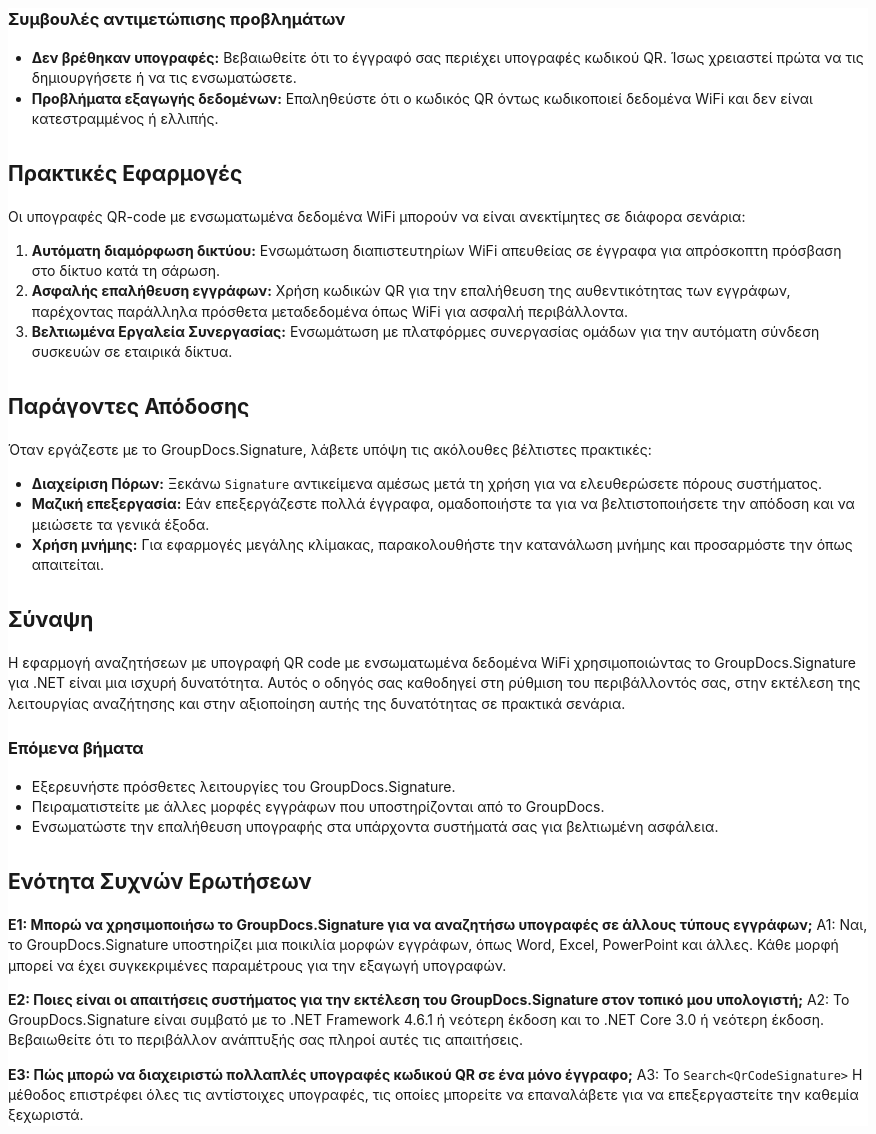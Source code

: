 ### Συμβουλές αντιμετώπισης προβλημάτων
- **Δεν βρέθηκαν υπογραφές:** Βεβαιωθείτε ότι το έγγραφό σας περιέχει υπογραφές κωδικού QR. Ίσως χρειαστεί πρώτα να τις δημιουργήσετε ή να τις ενσωματώσετε.
- **Προβλήματα εξαγωγής δεδομένων:** Επαληθεύστε ότι ο κωδικός QR όντως κωδικοποιεί δεδομένα WiFi και δεν είναι κατεστραμμένος ή ελλιπής.

## Πρακτικές Εφαρμογές
Οι υπογραφές QR-code με ενσωματωμένα δεδομένα WiFi μπορούν να είναι ανεκτίμητες σε διάφορα σενάρια:
1. **Αυτόματη διαμόρφωση δικτύου:** Ενσωμάτωση διαπιστευτηρίων WiFi απευθείας σε έγγραφα για απρόσκοπτη πρόσβαση στο δίκτυο κατά τη σάρωση.
2. **Ασφαλής επαλήθευση εγγράφων:** Χρήση κωδικών QR για την επαλήθευση της αυθεντικότητας των εγγράφων, παρέχοντας παράλληλα πρόσθετα μεταδεδομένα όπως WiFi για ασφαλή περιβάλλοντα.
3. **Βελτιωμένα Εργαλεία Συνεργασίας:** Ενσωμάτωση με πλατφόρμες συνεργασίας ομάδων για την αυτόματη σύνδεση συσκευών σε εταιρικά δίκτυα.

## Παράγοντες Απόδοσης
Όταν εργάζεστε με το GroupDocs.Signature, λάβετε υπόψη τις ακόλουθες βέλτιστες πρακτικές:
- **Διαχείριση Πόρων:** Ξεκάνω `Signature` αντικείμενα αμέσως μετά τη χρήση για να ελευθερώσετε πόρους συστήματος.
- **Μαζική επεξεργασία:** Εάν επεξεργάζεστε πολλά έγγραφα, ομαδοποιήστε τα για να βελτιστοποιήσετε την απόδοση και να μειώσετε τα γενικά έξοδα.
- **Χρήση μνήμης:** Για εφαρμογές μεγάλης κλίμακας, παρακολουθήστε την κατανάλωση μνήμης και προσαρμόστε την όπως απαιτείται.

## Σύναψη
Η εφαρμογή αναζητήσεων με υπογραφή QR code με ενσωματωμένα δεδομένα WiFi χρησιμοποιώντας το GroupDocs.Signature για .NET είναι μια ισχυρή δυνατότητα. Αυτός ο οδηγός σας καθοδηγεί στη ρύθμιση του περιβάλλοντός σας, στην εκτέλεση της λειτουργίας αναζήτησης και στην αξιοποίηση αυτής της δυνατότητας σε πρακτικά σενάρια.

### Επόμενα βήματα
- Εξερευνήστε πρόσθετες λειτουργίες του GroupDocs.Signature.
- Πειραματιστείτε με άλλες μορφές εγγράφων που υποστηρίζονται από το GroupDocs.
- Ενσωματώστε την επαλήθευση υπογραφής στα υπάρχοντα συστήματά σας για βελτιωμένη ασφάλεια.

## Ενότητα Συχνών Ερωτήσεων
**Ε1: Μπορώ να χρησιμοποιήσω το GroupDocs.Signature για να αναζητήσω υπογραφές σε άλλους τύπους εγγράφων;**
A1: Ναι, το GroupDocs.Signature υποστηρίζει μια ποικιλία μορφών εγγράφων, όπως Word, Excel, PowerPoint και άλλες. Κάθε μορφή μπορεί να έχει συγκεκριμένες παραμέτρους για την εξαγωγή υπογραφών.

**Ε2: Ποιες είναι οι απαιτήσεις συστήματος για την εκτέλεση του GroupDocs.Signature στον τοπικό μου υπολογιστή;**
A2: Το GroupDocs.Signature είναι συμβατό με το .NET Framework 4.6.1 ή νεότερη έκδοση και το .NET Core 3.0 ή νεότερη έκδοση. Βεβαιωθείτε ότι το περιβάλλον ανάπτυξής σας πληροί αυτές τις απαιτήσεις.

**Ε3: Πώς μπορώ να διαχειριστώ πολλαπλές υπογραφές κωδικού QR σε ένα μόνο έγγραφο;**
A3: Το `Search<QrCodeSignature>` Η μέθοδος επιστρέφει όλες τις αντίστοιχες υπογραφές, τις οποίες μπορείτε να επαναλάβετε για να επεξεργαστείτε την καθεμία ξεχωριστά.

